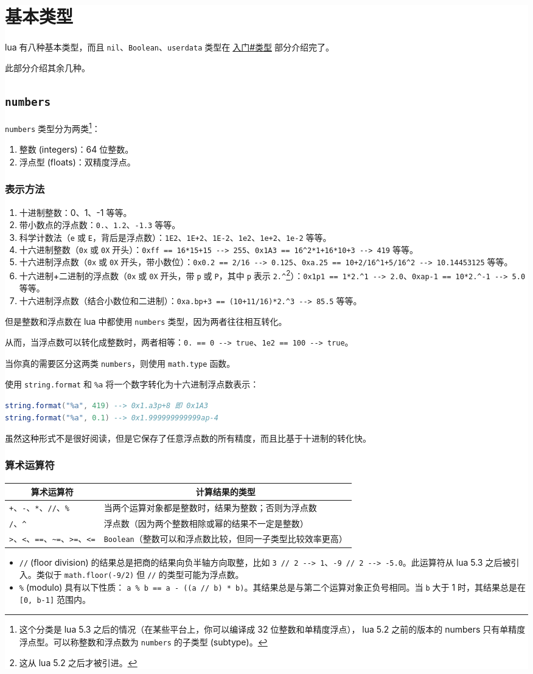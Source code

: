 # 基本类型

lua 有八种基本类型，而且 `nil`、`Boolean`、`userdata`
类型在 [入门#类型](./Getting-Started.md#类型) 部分介绍完了。

此部分介绍其余几种。

## `numbers`

`numbers` 类型分为两类[^numbers]：
1. 整数 (integers)：64 位整数。
2. 浮点型 (floats)：双精度浮点。

[^numbers]: 这个分类是 lua 5.3 之后的情况（在某些平台上，你可以编译成 32 位整数和单精度浮点），
lua 5.2 之前的版本的 numbers 只有单精度浮点型。可以称整数和浮点数为 `numbers` 的子类型 (subtype)。

### 表示方法

1. 十进制整数：0、1、-1 等等。
2. 带小数点的浮点数：`0.`、`1.2`、`-1.3` 等等。
3. 科学计数法（`e` 或 `E`，背后是浮点数）：`1E2`、`1E+2`、`1E-2`、`1e2`、`1e+2`、`1e-2` 等等。
4. 十六进制整数（`0x` 或 `0X` 开头）：`0xff == 16*15+15 --> 255`、`0x1A3 == 16^2*1+16*10+3 --> 419` 等等。
5. 十六进制浮点数（`0x` 或 
   `0X` 开头，带小数位）：`0x0.2 == 2/16 --> 0.125`、`0xa.25 == 10+2/16^1+5/16^2 --> 10.14453125` 等等。
6. 十六进制+二进制的浮点数（`0x` 或 `0X` 开头，带 `p` 或 `P`，其中 `p` 表示 
   `2.^`[^p]）：`0x1p1 == 1*2.^1 --> 2.0`、`0xap-1 == 10*2.^-1 --> 5.0` 等等。
7. 十六进制浮点数（结合小数位和二进制）：`0xa.bp+3 == (10+11/16)*2.^3 --> 85.5` 等等。

但是整数和浮点数在 lua 中都使用 `numbers` 类型，因为两者往往相互转化。

从而，当浮点数可以转化成整数时，两者相等：`0. == 0 --> true`、`1e2 == 100 --> true`。

当你真的需要区分这两类 `numbers`，则使用 `math.type` 函数。

使用 `string.format` 和 `%a` 将一个数字转化为十六进制浮点数表示：
```lua
string.format("%a", 419) --> 0x1.a3p+8 即 0x1A3
string.format("%a", 0.1) --> 0x1.999999999999ap-4
```
虽然这种形式不是很好阅读，但是它保存了任意浮点数的所有精度，而且比基于十进制的转化快。

[^p]: 这从 lua 5.2 之后才被引进。

### 算术运算符

| 算术运算符                       | 计算结果的类型                                              |
|----------------------------------|-------------------------------------------------------------|
| `+`、`-`、`*`、`//`、`%`         | 当两个运算对象都是整数时，结果为整数；否则为浮点数          |
| `/`、`^`                         | 浮点数（因为两个整数相除或幂的结果不一定是整数）            |
| `>`、`<`、`==`、`~=`、`>=`、`<=` | `Boolean`（整数可以和浮点数比较，但同一子类型比较效率更高） |

- `//` (floor division) 的结果总是把商的结果向负半轴方向取整，比如 
  `3 // 2 --> 1`、`-9 // 2 --> -5.0`。此运算符从 lua 5.3 之后被引入。类似于
  `math.floor(-9/2)` 但 `//` 的类型可能为浮点数。
- `%` (modulo) 具有以下性质： `a % b == a - ((a // b) * b)`。其结果总是与第二个运算对象正负号相同。当
  `b` 大于 1 时，其结果总是在 `[0, b-1]` 范围内。


[^pack]: `table.pack` 函数是从 lua5.2 版本才引进的